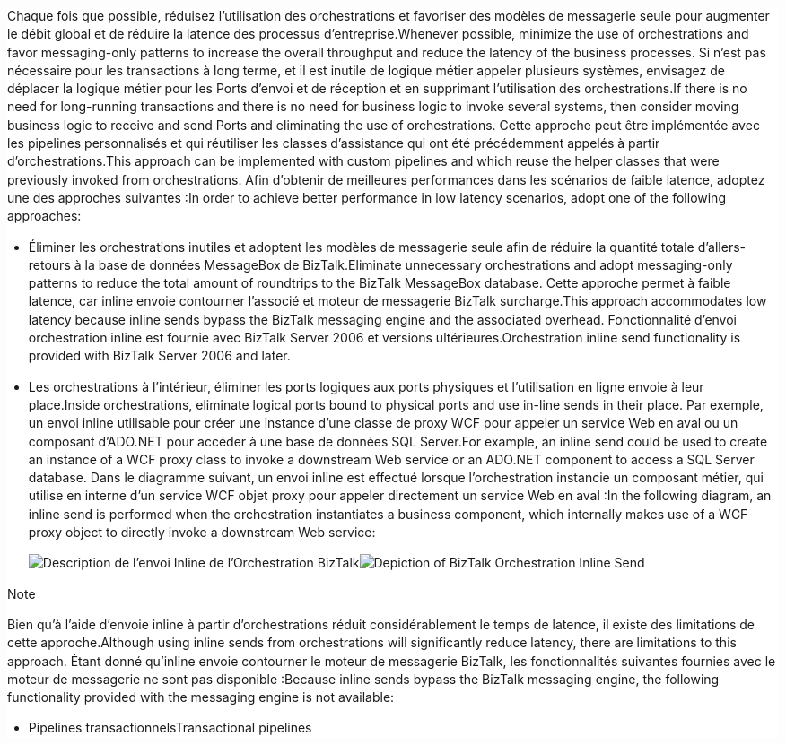  <span data-ttu-id="d6b72-121">Chaque fois que possible, réduisez l’utilisation des orchestrations et favoriser des modèles de messagerie seule pour augmenter le débit global et de réduire la latence des processus d’entreprise.</span><span class="sxs-lookup"><span data-stu-id="d6b72-121">Whenever possible, minimize the use of orchestrations and favor messaging-only patterns to increase the overall throughput and reduce the latency of the business processes.</span></span> <span data-ttu-id="d6b72-122">Si n’est pas nécessaire pour les transactions à long terme, et il est inutile de logique métier appeler plusieurs systèmes, envisagez de déplacer la logique métier pour les Ports d’envoi et de réception et en supprimant l’utilisation des orchestrations.</span><span class="sxs-lookup"><span data-stu-id="d6b72-122">If there is no need for long-running transactions and there is no need for business logic to invoke several systems, then consider moving business logic to receive and send Ports and eliminating the use of orchestrations.</span></span> <span data-ttu-id="d6b72-123">Cette approche peut être implémentée avec les pipelines personnalisés et qui réutiliser les classes d’assistance qui ont été précédemment appelés à partir d’orchestrations.</span><span class="sxs-lookup"><span data-stu-id="d6b72-123">This approach can be implemented with custom pipelines and which reuse the helper classes that were previously invoked from orchestrations.</span></span> <span data-ttu-id="d6b72-124">Afin d’obtenir de meilleures performances dans les scénarios de faible latence, adoptez une des approches suivantes :</span><span class="sxs-lookup"><span data-stu-id="d6b72-124">In order to achieve better performance in low latency scenarios, adopt one of the following approaches:</span></span>  
  
-   <span data-ttu-id="d6b72-125">Éliminer les orchestrations inutiles et adoptent les modèles de messagerie seule afin de réduire la quantité totale d’allers-retours à la base de données MessageBox de BizTalk.</span><span class="sxs-lookup"><span data-stu-id="d6b72-125">Eliminate unnecessary orchestrations and adopt messaging-only patterns to reduce the total amount of roundtrips to the BizTalk MessageBox database.</span></span> <span data-ttu-id="d6b72-126">Cette approche permet à faible latence, car inline envoie contourner l’associé et moteur de messagerie BizTalk surcharge.</span><span class="sxs-lookup"><span data-stu-id="d6b72-126">This approach accommodates low latency because inline sends bypass the BizTalk messaging engine and the associated overhead.</span></span> <span data-ttu-id="d6b72-127">Fonctionnalité d’envoi orchestration inline est fournie avec BizTalk Server 2006 et versions ultérieures.</span><span class="sxs-lookup"><span data-stu-id="d6b72-127">Orchestration inline send functionality is provided with BizTalk Server 2006 and later.</span></span>  
  
-   <span data-ttu-id="d6b72-128">Les orchestrations à l’intérieur, éliminer les ports logiques aux ports physiques et l’utilisation en ligne envoie à leur place.</span><span class="sxs-lookup"><span data-stu-id="d6b72-128">Inside orchestrations, eliminate logical ports bound to physical ports and use in-line sends in their place.</span></span> <span data-ttu-id="d6b72-129">Par exemple, un envoi inline utilisable pour créer une instance d’une classe de proxy WCF pour appeler un service Web en aval ou un composant d’ADO.NET pour accéder à une base de données SQL Server.</span><span class="sxs-lookup"><span data-stu-id="d6b72-129">For example, an inline send could be used to create an instance of a  WCF proxy class to invoke a downstream Web service or an ADO.NET component to access a SQL Server database.</span></span> <span data-ttu-id="d6b72-130">Dans le diagramme suivant, un envoi inline est effectué lorsque l’orchestration instancie un composant métier, qui utilise en interne d’un service WCF objet proxy pour appeler directement un service Web en aval :</span><span class="sxs-lookup"><span data-stu-id="d6b72-130">In the following diagram, an inline send is performed when the orchestration instantiates a business component, which internally makes use of a WCF  proxy object to directly invoke a downstream Web service:</span></span>  
  
     <span data-ttu-id="d6b72-131">![Description de l’envoi Inline de l’Orchestration BizTalk](../technical-guides/media/inlinesend.gif "InlineSend")</span><span class="sxs-lookup"><span data-stu-id="d6b72-131">![Depiction of BizTalk Orchestration Inline Send](../technical-guides/media/inlinesend.gif "InlineSend")</span></span>  
  
> [!NOTE]  
>  <span data-ttu-id="d6b72-132">Bien qu’à l’aide d’envoie inline à partir d’orchestrations réduit considérablement le temps de latence, il existe des limitations de cette approche.</span><span class="sxs-lookup"><span data-stu-id="d6b72-132">Although using inline sends from orchestrations will significantly reduce latency, there are limitations to this approach.</span></span> <span data-ttu-id="d6b72-133">Étant donné qu’inline envoie contourner le moteur de messagerie BizTalk, les fonctionnalités suivantes fournies avec le moteur de messagerie ne sont pas disponible :</span><span class="sxs-lookup"><span data-stu-id="d6b72-133">Because inline sends bypass the BizTalk messaging engine, the following functionality provided with the messaging engine is not available:</span></span>  
>   
>  -   <span data-ttu-id="d6b72-134">Pipelines transactionnels</span><span class="sxs-lookup"><span data-stu-id="d6b72-134">Transactional pipelines</span></span>  